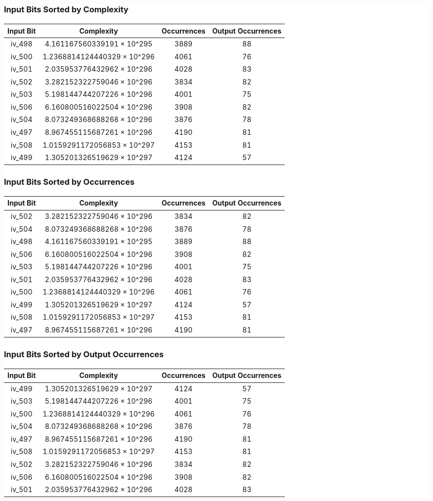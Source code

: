 ### Input Bits Sorted by Complexity

| Input Bit | Complexity | Occurrences | Output Occurrences |
|:---------:|:----------:|:-----------:|:------------------:|
| iv_498 | 4.161167560339191 × 10^295 | 3889 | 88 |
| iv_500 | 1.2368814124440329 × 10^296 | 4061 | 76 |
| iv_501 | 2.035953776432962 × 10^296 | 4028 | 83 |
| iv_502 | 3.282152322759046 × 10^296 | 3834 | 82 |
| iv_503 | 5.198144744207226 × 10^296 | 4001 | 75 |
| iv_506 | 6.160800516022504 × 10^296 | 3908 | 82 |
| iv_504 | 8.073249368688268 × 10^296 | 3876 | 78 |
| iv_497 | 8.967455115687261 × 10^296 | 4190 | 81 |
| iv_508 | 1.0159291172056853 × 10^297 | 4153 | 81 |
| iv_499 | 1.305201326519629 × 10^297 | 4124 | 57 |

### Input Bits Sorted by Occurrences

| Input Bit | Complexity | Occurrences | Output Occurrences |
|:---------:|:----------:|:-----------:|:------------------:|
| iv_502 | 3.282152322759046 × 10^296 | 3834 | 82 |
| iv_504 | 8.073249368688268 × 10^296 | 3876 | 78 |
| iv_498 | 4.161167560339191 × 10^295 | 3889 | 88 |
| iv_506 | 6.160800516022504 × 10^296 | 3908 | 82 |
| iv_503 | 5.198144744207226 × 10^296 | 4001 | 75 |
| iv_501 | 2.035953776432962 × 10^296 | 4028 | 83 |
| iv_500 | 1.2368814124440329 × 10^296 | 4061 | 76 |
| iv_499 | 1.305201326519629 × 10^297 | 4124 | 57 |
| iv_508 | 1.0159291172056853 × 10^297 | 4153 | 81 |
| iv_497 | 8.967455115687261 × 10^296 | 4190 | 81 |

### Input Bits Sorted by Output Occurrences

| Input Bit | Complexity | Occurrences | Output Occurrences |
|:---------:|:----------:|:-----------:|:------------------:|
| iv_499 | 1.305201326519629 × 10^297 | 4124 | 57 |
| iv_503 | 5.198144744207226 × 10^296 | 4001 | 75 |
| iv_500 | 1.2368814124440329 × 10^296 | 4061 | 76 |
| iv_504 | 8.073249368688268 × 10^296 | 3876 | 78 |
| iv_497 | 8.967455115687261 × 10^296 | 4190 | 81 |
| iv_508 | 1.0159291172056853 × 10^297 | 4153 | 81 |
| iv_502 | 3.282152322759046 × 10^296 | 3834 | 82 |
| iv_506 | 6.160800516022504 × 10^296 | 3908 | 82 |
| iv_501 | 2.035953776432962 × 10^296 | 4028 | 83 |